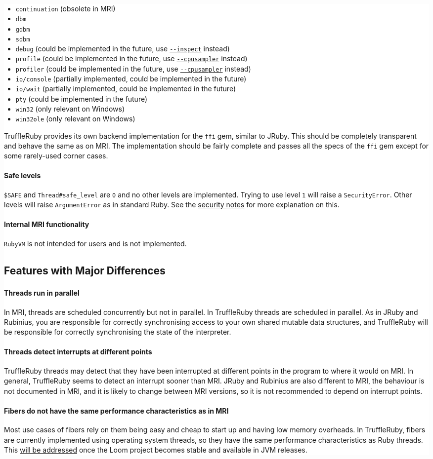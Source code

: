 * `continuation` (obsolete in MRI)
* `dbm`
* `gdbm`
* `sdbm`
* `debug` (could be implemented in the future, use [`--inspect`](tools.md) instead)
* `profile` (could be implemented in the future, use [`--cpusampler`](tools.md) instead)
* `profiler` (could be implemented in the future, use [`--cpusampler`](tools.md) instead)
* `io/console` (partially implemented, could be implemented in the future)
* `io/wait` (partially implemented, could be implemented in the future)
* `pty` (could be implemented in the future)
* `win32` (only relevant on Windows)
* `win32ole` (only relevant on Windows)

TruffleRuby provides its own backend implementation for the `ffi` gem, similar
to JRuby. This should be completely transparent and behave the same as on MRI.
The implementation should be fairly complete and passes all the specs of the
`ffi` gem except for some rarely-used corner cases.

#### Safe levels

`$SAFE` and `Thread#safe_level` are `0` and no other levels are implemented.
Trying to use level `1` will raise a `SecurityError`. Other levels will raise
`ArgumentError` as in standard Ruby. See the [security notes](known-cves.md) for
more explanation on this.

#### Internal MRI functionality

`RubyVM` is not intended for users and is not implemented.

## Features with Major Differences

#### Threads run in parallel

In MRI, threads are scheduled concurrently but not in parallel. In TruffleRuby
threads are scheduled in parallel. As in JRuby and Rubinius, you are responsible
for correctly synchronising access to your own shared mutable data structures,
and TruffleRuby will be responsible for correctly synchronising the state of the
interpreter.

#### Threads detect interrupts at different points

TruffleRuby threads may detect that they have been interrupted at different
points in the program to where it would on MRI. In general, TruffleRuby seems
to detect an interrupt sooner than MRI. JRuby and Rubinius are also different
to MRI, the behaviour is not documented in MRI, and it is likely to change
between MRI versions, so it is not recommended to depend on interrupt points.

#### Fibers do not have the same performance characteristics as in MRI

Most use cases of fibers rely on them being easy and cheap to start up and
having low memory overheads. In TruffleRuby, fibers are currently implemented
using operating system threads, so they have the same performance characteristics as Ruby
threads. This [will be addressed](https://medium.com/graalvm/bringing-fibers-to-truffleruby-1b5d2e258953)
once the Loom project becomes stable and available in JVM releases.

